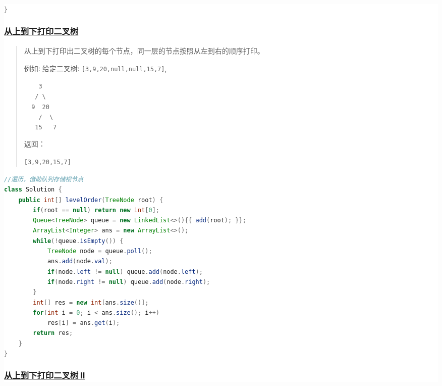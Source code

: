 ```java
}
```



### [从上到下打印二叉树](https://leetcode-cn.com/problems/cong-shang-dao-xia-da-yin-er-cha-shu-lcof)

> 从上到下打印出二叉树的每个节点，同一层的节点按照从左到右的顺序打印。
>
> 例如:
> 给定二叉树: `[3,9,20,null,null,15,7]`,
>
> ```
>     3
>    / \
>   9  20
>     /  \
>    15   7
> ```
>
> 返回：
>
> ```
> [3,9,20,15,7]
> ```

```java
//遍历，借助队列存储根节点
class Solution {
    public int[] levelOrder(TreeNode root) {
        if(root == null) return new int[0];
        Queue<TreeNode> queue = new LinkedList<>(){{ add(root); }};
        ArrayList<Integer> ans = new ArrayList<>();
        while(!queue.isEmpty()) {
            TreeNode node = queue.poll();
            ans.add(node.val);
            if(node.left != null) queue.add(node.left);
            if(node.right != null) queue.add(node.right);
        }
        int[] res = new int[ans.size()];
        for(int i = 0; i < ans.size(); i++)
            res[i] = ans.get(i);
        return res;
    }
}

```



### [从上到下打印二叉树 II](https://leetcode-cn.com/problems/cong-shang-dao-xia-da-yin-er-cha-shu-ii-lcof)
